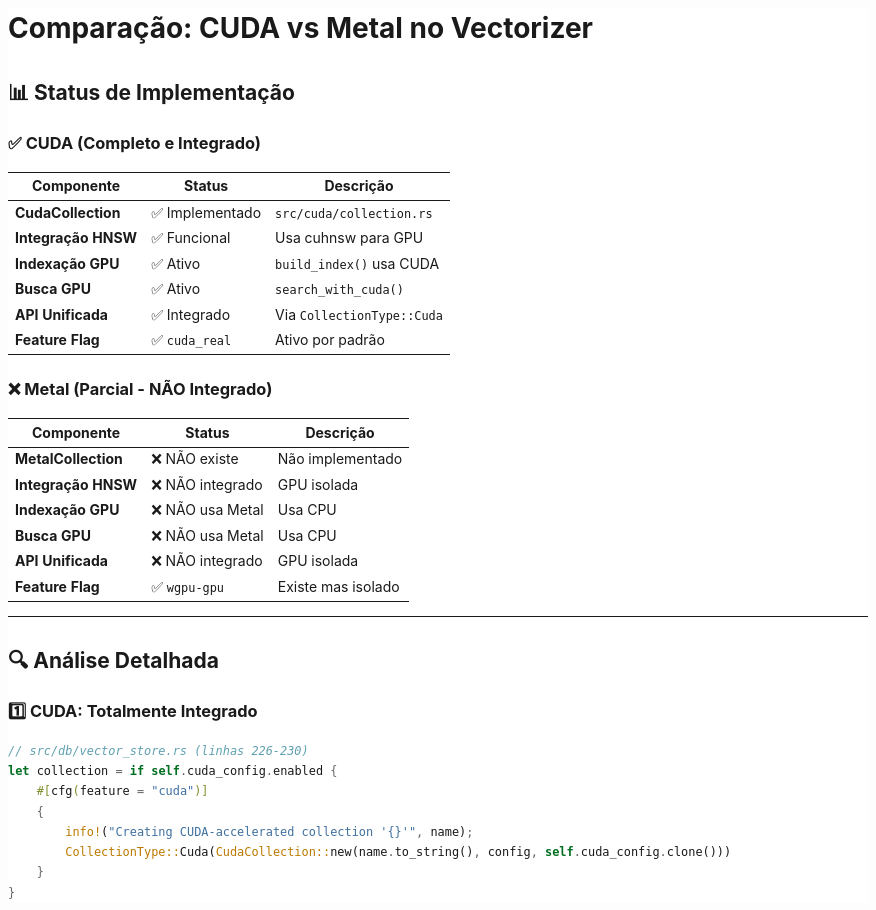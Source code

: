 # Comparação: CUDA vs Metal no Vectorizer

## 📊 **Status de Implementação**

### ✅ **CUDA (Completo e Integrado)**

| Componente | Status | Descrição |
|------------|--------|-----------|
| **CudaCollection** | ✅ Implementado | `src/cuda/collection.rs` |
| **Integração HNSW** | ✅ Funcional | Usa cuhnsw para GPU |
| **Indexação GPU** | ✅ Ativo | `build_index()` usa CUDA |
| **Busca GPU** | ✅ Ativo | `search_with_cuda()` |
| **API Unificada** | ✅ Integrado | Via `CollectionType::Cuda` |
| **Feature Flag** | ✅ `cuda_real` | Ativo por padrão |

### ❌ **Metal (Parcial - NÃO Integrado)**

| Componente | Status | Descrição |
|------------|--------|-----------|
| **MetalCollection** | ❌ NÃO existe | Não implementado |
| **Integração HNSW** | ❌ NÃO integrado | GPU isolada |
| **Indexação GPU** | ❌ NÃO usa Metal | Usa CPU |
| **Busca GPU** | ❌ NÃO usa Metal | Usa CPU |
| **API Unificada** | ❌ NÃO integrado | GPU isolada |
| **Feature Flag** | ✅ `wgpu-gpu` | Existe mas isolado |

---

## 🔍 **Análise Detalhada**

### 1️⃣ **CUDA: Totalmente Integrado**

```rust
// src/db/vector_store.rs (linhas 226-230)
let collection = if self.cuda_config.enabled {
    #[cfg(feature = "cuda")]
    {
        info!("Creating CUDA-accelerated collection '{}'", name);
        CollectionType::Cuda(CudaCollection::new(name.to_string(), config, self.cuda_config.clone()))
    }
}
```
